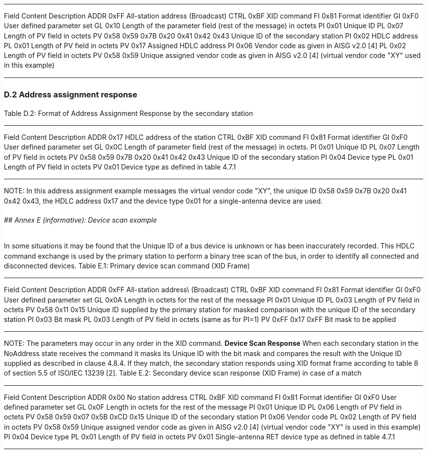 * * *
Field Content Description ADDR 0xFF All-station address (Broadcast) CTRL 0xBF
XID command FI 0x81 Format identifier GI 0xF0 User defined parameter set GL
0x10 Length of the parameter field (rest of the message) in octets PI 0x01
Unique ID PL 0x07 Length of PV field in octets PV 0x58 0x59 0x7B 0x20 0x41
0x42 0x43 Unique ID of the secondary station PI 0x02 HDLC address PL 0x01
Length of PV field in octets PV 0x17 Assigned HDLC address PI 0x06 Vendor code
as given in AISG v2.0 [4] PL 0x02 Length of PV field in octets PV 0x58 0x59
Unique assigned vendor code as given in AISG v2.0 [4] (virtual vendor code
"XY" used in this example)
* * *
### D.2 Address assignment response
Table D.2: Format of Address Assignment Response by the secondary station
* * *
Field Content Description ADDR 0x17 HDLC address of the station CTRL 0xBF XID
command FI 0x81 Format identifier GI 0xF0 User defined parameter set GL 0x0C
Length of parameter field (rest of the message) in octets. PI 0x01 Unique ID
PL 0x07 Length of PV field in octets PV 0x58 0x59 0x7B 0x20 0x41 0x42 0x43
Unique ID of the secondary station PI 0x04 Device type PL 0x01 Length of PV
field in octets PV 0x01 Device type as defined in table 4.7.1
* * *
NOTE: In this address assignment example messages the virtual vendor code
\"XY\", the unique ID 0x58 0x59 0x7B 0x20 0x41 0x42 0x43, the HDLC address
0x17 and the device type 0x01 for a single-antenna device are used.
###### ## Annex E (informative): Device scan example
In some situations it may be found that the Unique ID of a bus device is
unknown or has been inaccurately recorded. This HDLC command exchange is used
by the primary station to perform a binary tree scan of the bus, in order to
identify all connected and disconnected devices.
Table E.1: Primary device scan command (XID Frame)
* * *
Field Content Description
ADDR 0xFF All-station address\ (Broadcast)
CTRL 0xBF XID command
FI 0x81 Format identifier
GI 0xF0 User defined parameter set
GL 0x0A Length in octets for the rest of the message
PI 0x01 Unique ID
PL 0x03 Length of PV field in octets
PV 0x58 0x11 0x15 Unique ID supplied by the primary station for masked
comparison with the unique ID of the secondary station
PI 0x03 Bit mask
PL 0x03 Length of PV field in octets (same as for PI=1)
PV 0xFF 0x17 0xFF Bit mask to be applied
* * *
NOTE: The parameters may occur in any order in the XID command.
**Device Scan Response**
When each secondary station in the NoAddress state receives the command it
masks its Unique ID with the bit mask and compares the result with the Unique
ID supplied as described in clause 4.8.4. If they match, the secondary station
responds using XID format frame according to table 8 of section 5.5 of ISO/IEC
13239 [2].
Table E.2: Secondary device scan response (XID Frame) in case of a match
* * *
Field Content Description ADDR 0x00 No station address CTRL 0xBF XID command
FI 0x81 Format identifier GI 0xF0 User defined parameter set GL 0x0F Length in
octets for the rest of the message PI 0x01 Unique ID PL 0x06 Length of PV
field in octets PV 0x58 0x59 0x07 0x5B 0xCD 0x15 Unique ID of the secondary
station PI 0x06 Vendor code PL 0x02 Length of PV field in octets PV 0x58 0x59
Unique assigned vendor code as given in AISG v2.0 [4] (virtual vendor code
"XY" is used in this example) PI 0x04 Device type PL 0x01 Length of PV field
in octets PV 0x01 Single-antenna RET device type as defined in table 4.7.1
* * *